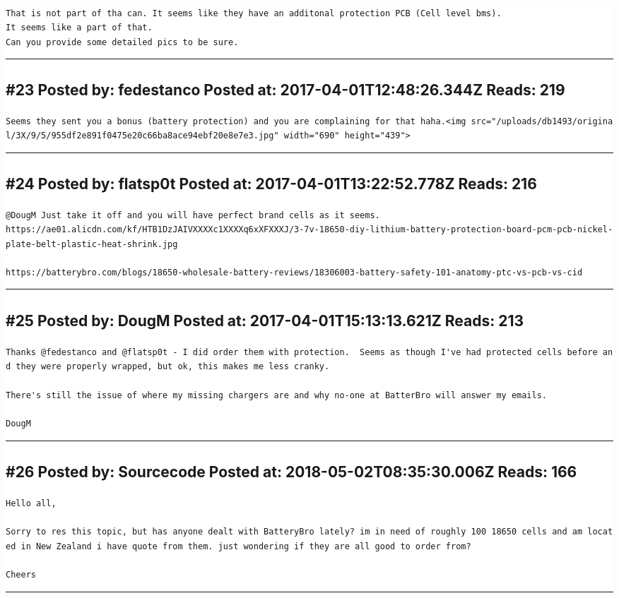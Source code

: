 ```
That is not part of tha can. It seems like they have an additonal protection PCB (Cell level bms).
It seems like a part of that.
Can you provide some detailed pics to be sure.
```

---
## \#23 Posted by: fedestanco Posted at: 2017-04-01T12:48:26.344Z Reads: 219

```
Seems they sent you a bonus (battery protection) and you are complaining for that haha.<img src="/uploads/db1493/original/3X/9/5/955df2e891f0475e20c66ba8ace94ebf20e8e7e3.jpg" width="690" height="439">
```

---
## \#24 Posted by: flatsp0t Posted at: 2017-04-01T13:22:52.778Z Reads: 216

```
@DougM Just take it off and you will have perfect brand cells as it seems.
https://ae01.alicdn.com/kf/HTB1DzJAIVXXXXc1XXXXq6xXFXXXJ/3-7v-18650-diy-lithium-battery-protection-board-pcm-pcb-nickel-plate-belt-plastic-heat-shrink.jpg

https://batterybro.com/blogs/18650-wholesale-battery-reviews/18306003-battery-safety-101-anatomy-ptc-vs-pcb-vs-cid
```

---
## \#25 Posted by: DougM Posted at: 2017-04-01T15:13:13.621Z Reads: 213

```
Thanks @fedestanco and @flatsp0t - I did order them with protection.  Seems as though I've had protected cells before and they were properly wrapped, but ok, this makes me less cranky.

There's still the issue of where my missing chargers are and why no-one at BatterBro will answer my emails.

DougM
```

---
## \#26 Posted by: Sourcecode Posted at: 2018-05-02T08:35:30.006Z Reads: 166

```
Hello all, 

Sorry to res this topic, but has anyone dealt with BatteryBro lately? im in need of roughly 100 18650 cells and am located in New Zealand i have quote from them. just wondering if they are all good to order from?

Cheers
```

---